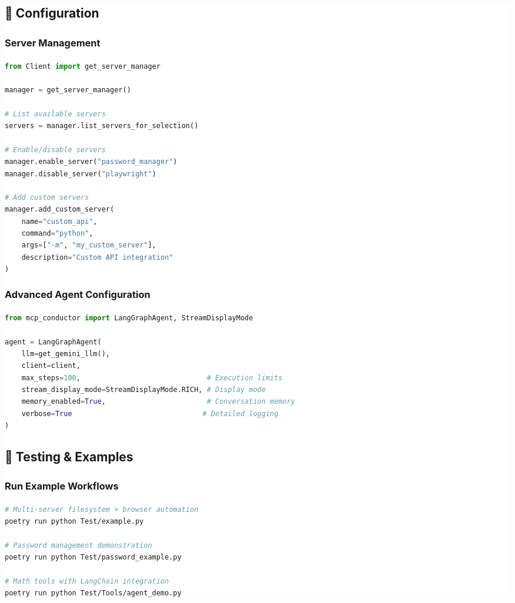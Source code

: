 ## 🔧 Configuration

### Server Management

```python
from Client import get_server_manager

manager = get_server_manager()

# List available servers
servers = manager.list_servers_for_selection()

# Enable/disable servers
manager.enable_server("password_manager")
manager.disable_server("playwright")

# Add custom servers
manager.add_custom_server(
    name="custom_api",
    command="python",
    args=["-m", "my_custom_server"],
    description="Custom API integration"
)
```

### Advanced Agent Configuration

```python
from mcp_conductor import LangGraphAgent, StreamDisplayMode

agent = LangGraphAgent(
    llm=get_gemini_llm(),
    client=client,
    max_steps=100,                              # Execution limits
    stream_display_mode=StreamDisplayMode.RICH, # Display mode
    memory_enabled=True,                        # Conversation memory
    verbose=True                               # Detailed logging
)
```

## 🧪 Testing & Examples

### Run Example Workflows

```bash
# Multi-server filesystem + browser automation
poetry run python Test/example.py

# Password management demonstration
poetry run python Test/password_example.py

# Math tools with LangChain integration
poetry run python Test/Tools/agent_demo.py
```
